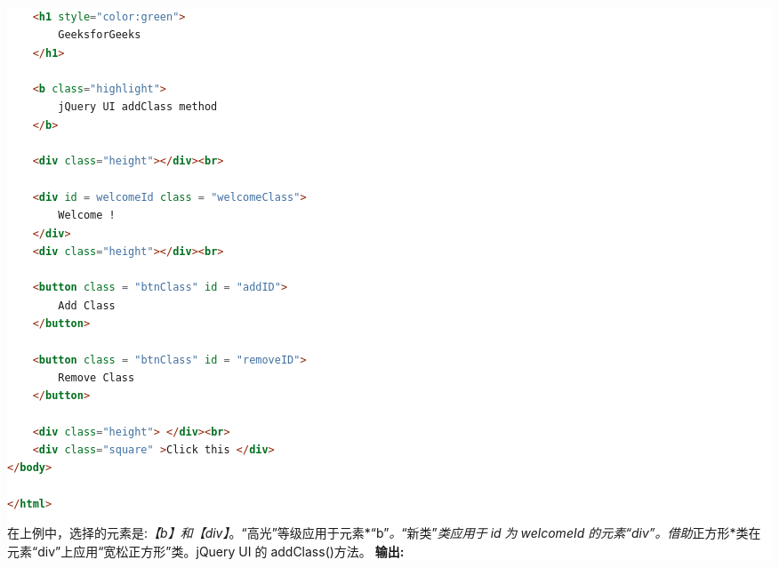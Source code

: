 ```html
    <h1 style="color:green">
        GeeksforGeeks
    </h1> 

    <b class="highlight">
        jQuery UI addClass method
    </b>

    <div class="height"></div><br>

    <div id = welcomeId class = "welcomeClass">
        Welcome !
    </div>
    <div class="height"></div><br>

    <button class = "btnClass" id = "addID">
        Add Class
    </button>

    <button class = "btnClass" id = "removeID">
        Remove Class
    </button>

    <div class="height"> </div><br>
    <div class="square" >Click this </div>
</body>

</html>
```

在上例中，选择的元素是:*【b】*和*【div】*。“高光”等级应用于元素*“b”*。*“新类”*类应用于 id 为 *welcomeId* 的元素“div”。借助*正方形*类在元素“div”上应用“宽松正方形”类。jQuery UI 的 addClass()方法。
**输出:**